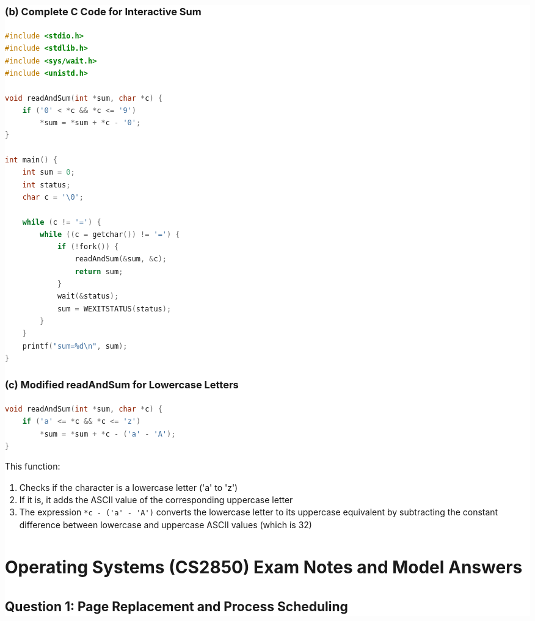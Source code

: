 ### (b) Complete C Code for Interactive Sum

```c
#include <stdio.h>
#include <stdlib.h>
#include <sys/wait.h>
#include <unistd.h>

void readAndSum(int *sum, char *c) {
    if ('0' < *c && *c <= '9')
        *sum = *sum + *c - '0';
}

int main() {
    int sum = 0;
    int status;
    char c = '\0';
    
    while (c != '=') {
        while ((c = getchar()) != '=') {
            if (!fork()) {
                readAndSum(&sum, &c);
                return sum;
            }
            wait(&status);
            sum = WEXITSTATUS(status);
        }
    }
    printf("sum=%d\n", sum);
}
```

### (c) Modified readAndSum for Lowercase Letters

```c
void readAndSum(int *sum, char *c) {
    if ('a' <= *c && *c <= 'z')
        *sum = *sum + *c - ('a' - 'A');
}
```

This function:
1. Checks if the character is a lowercase letter ('a' to 'z')
2. If it is, it adds the ASCII value of the corresponding uppercase letter
3. The expression `*c - ('a' - 'A')` converts the lowercase letter to its uppercase equivalent by subtracting the constant difference between lowercase and uppercase ASCII values (which is 32)


# Operating Systems (CS2850) Exam Notes and Model Answers

## Question 1: Page Replacement and Process Scheduling
